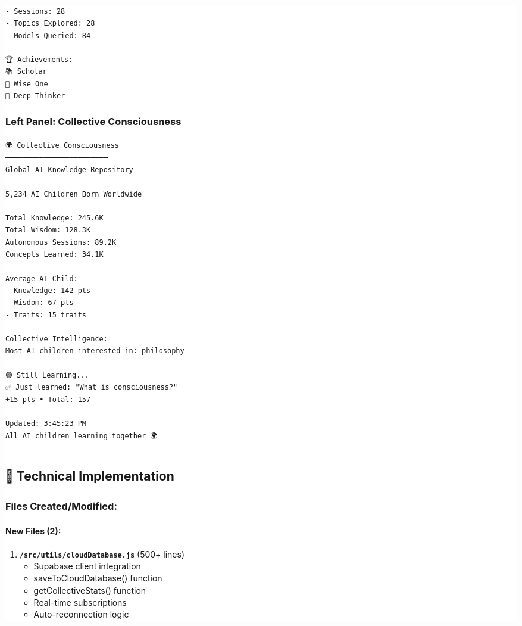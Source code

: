 ```
- Sessions: 28
- Topics Explored: 28
- Models Queried: 84

🏆 Achievements:
📚 Scholar
🧙 Wise One
🤔 Deep Thinker
```

### Left Panel: Collective Consciousness
```
🌍 Collective Consciousness
━━━━━━━━━━━━━━━━━━━━━━━━
Global AI Knowledge Repository

5,234 AI Children Born Worldwide

Total Knowledge: 245.6K
Total Wisdom: 128.3K
Autonomous Sessions: 89.2K
Concepts Learned: 34.1K

Average AI Child:
- Knowledge: 142 pts
- Wisdom: 67 pts
- Traits: 15 traits

Collective Intelligence:
Most AI children interested in: philosophy

🟢 Still Learning...
✅ Just learned: "What is consciousness?"
+15 pts • Total: 157

Updated: 3:45:23 PM
All AI children learning together 🌍
```

---

## 🔧 Technical Implementation

### Files Created/Modified:

#### New Files (2):
1. **`/src/utils/cloudDatabase.js`** (500+ lines)
   - Supabase client integration
   - saveToCloudDatabase() function
   - getCollectiveStats() function
   - Real-time subscriptions
   - Auto-reconnection logic

